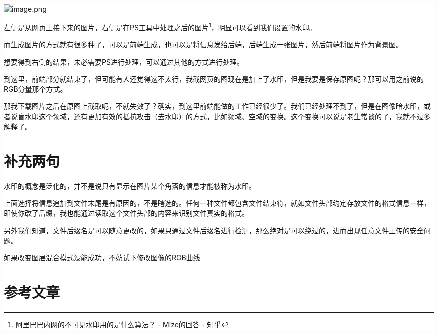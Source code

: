 ```js
```

![image.png](https://iachieveall.com/upload/2021/05/image-25ea99a4970a473eac5c3f0f16b21a73.png)

左侧是从网页上接下来的图片，右侧是在PS工具中处理之后的图片[^2]，明显可以看到我们设置的水印。

而生成图片的方式就有很多种了，可以是前端生成，也可以是将信息发给后端，后端生成一张图片，然后前端将图片作为背景图。

想要得到右侧的结果，未必需要PS进行处理，可以通过其他的方式进行处理。

到这里，前端部分就结束了，但可能有人还觉得这不太行，我截网页的图现在是加上了水印，但是我要是保存原图呢？那可以用之前说的RGB分量那个方式。

那我下载图片之后在原图上截取呢，不就失效了？确实，到这里前端能做的工作已经很少了。我们已经处理不到了，但是在图像暗水印，或者说盲水印这个领域，还有更加有效的抵抗攻击（去水印）的方式，比如频域、空域的变换。这个变换可以说是老生常谈的了，我就不过多解释了。

# 补充两句

水印的概念是泛化的，并不是说只有显示在图片某个角落的信息才能被称为水印。

上面选择将信息追加到文件末尾是有原因的，不是瞎选的。任何一种文件都包含文件结束符，就如文件头部约定存放文件的格式信息一样，即使你改了后缀，我也能通过读取这个文件头部的内容来识别文件真实的格式。

另外我们知道，文件后缀名是可以随意更改的，如果只通过文件后缀名进行检测，那么绝对是可以绕过的，进而出现任意文件上传的安全问题。

如果改变图层混合模式没能成功，不妨试下修改图像的RGB曲线

# 参考文章

[^1]: [不能说的秘密——前端也能玩的图片隐写术 | AlloyTeam](http://www.alloyteam.com/2016/03/image-steganography/)
[^2]: [阿里巴巴内网的不可见水印用的是什么算法？ - Mize的回答 - 知乎](https://www.zhihu.com/question/50677827/answer/122388524)
